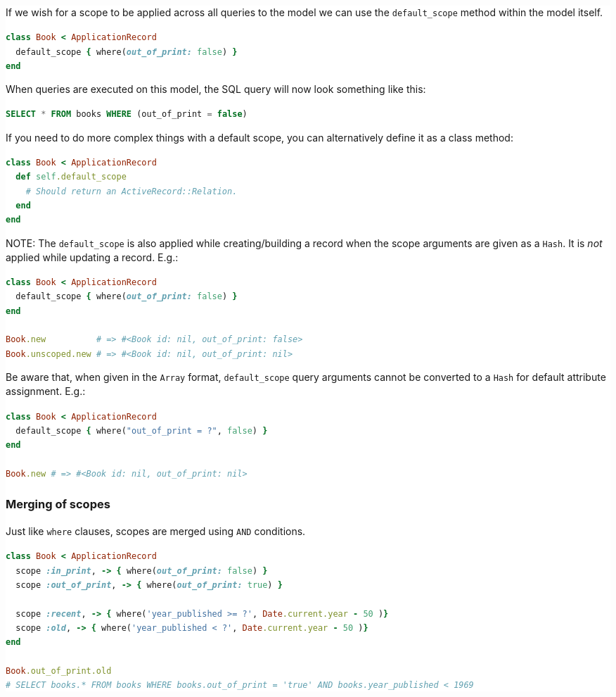 If we wish for a scope to be applied across all queries to the model we can use the
`default_scope` method within the model itself.

```ruby
class Book < ApplicationRecord
  default_scope { where(out_of_print: false) }
end
```

When queries are executed on this model, the SQL query will now look something like
this:

```sql
SELECT * FROM books WHERE (out_of_print = false)
```

If you need to do more complex things with a default scope, you can alternatively
define it as a class method:

```ruby
class Book < ApplicationRecord
  def self.default_scope
    # Should return an ActiveRecord::Relation.
  end
end
```

NOTE: The `default_scope` is also applied while creating/building a record
when the scope arguments are given as a `Hash`. It is _not_ applied while
updating a record. E.g.:

```ruby
class Book < ApplicationRecord
  default_scope { where(out_of_print: false) }
end

Book.new          # => #<Book id: nil, out_of_print: false>
Book.unscoped.new # => #<Book id: nil, out_of_print: nil>
```

Be aware that, when given in the `Array` format, `default_scope` query arguments
cannot be converted to a `Hash` for default attribute assignment. E.g.:

```ruby
class Book < ApplicationRecord
  default_scope { where("out_of_print = ?", false) }
end

Book.new # => #<Book id: nil, out_of_print: nil>
```

### Merging of scopes

Just like `where` clauses, scopes are merged using `AND` conditions.

```ruby
class Book < ApplicationRecord
  scope :in_print, -> { where(out_of_print: false) }
  scope :out_of_print, -> { where(out_of_print: true) }
 
  scope :recent, -> { where('year_published >= ?', Date.current.year - 50 )}
  scope :old, -> { where('year_published < ?', Date.current.year - 50 )}
end

Book.out_of_print.old
# SELECT books.* FROM books WHERE books.out_of_print = 'true' AND books.year_published < 1969
```
